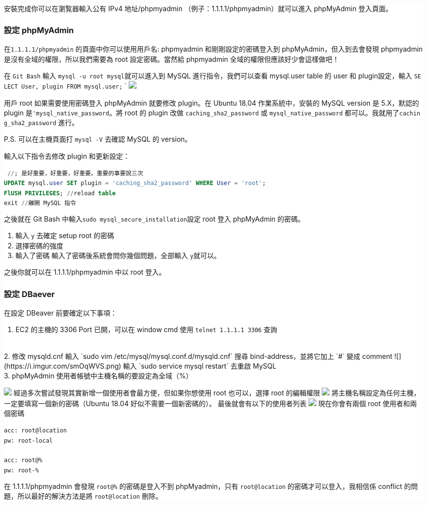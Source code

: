 安裝完成你可以在瀏覧器輸入公有 IPv4 地址/phpmyadmin （例子：1.1.1.1/phpmyadmin）就可以進入 phpMyAdmin 登入頁面。

### 設定 phpMyAdmin
在`1.1.1.1/phpmyadmin` 的頁面中你可以使用用戶名: phpmyadmin 和剛剛設定的密碼登入到 phpMyAdmin，但入到去會發現 phpmyadmin 是沒有全域的權限，所以我們需要為 root 設定密碼。當然給 phpmyadmin 全域的權限但應該好少會這樣做吧！

在 `Git Bash` 輸入 `mysql -u root mysql`就可以進入到 MySQL 進行指令，我們可以查看 mysql.user table 的 user 和 plugin設定，輸入 `SELECT User, plugin FROM mysql.user;`
`
![](https://i.imgur.com/UumHSU9.png)

用戶 root 如果需要使用密碼登入 phpMyAdmin 就要修改 plugin。在 Ubuntu 18.04 作業系統中，安裝的 MySQL version 是 5.X，默認的 plugin 是`'mysql_native_password`。將 root 的 plugin 改做 `caching_sha2_password` 或 `mysql_native_password` 都可以。我就用了`caching_sha2_password` 進行。

P.S. 可以在主機頁面打 `mysql -V` 去確認 MySQL 的 version。

輸入以下指令去修改 plugin 和更新設定：
```sql
 //; 是好重要，好重要，好重要。重要的事要說三次
UPDATE mysql.user SET plugin = 'caching_sha2_password' WHERE User = 'root';
FlUSH PRIVILEGES; //reload table 
exit //離開 MySQL 指令
```
之後就在 Git Bash 中輸入`sudo mysql_secure_installation`設定 root 登入 phpMyAdmin 的密碼。
1. 輸入 `y` 去確定 setup root 的密碼
2. 選擇密碼的強度
3. 輸入了密碼
輸入了密碼後系統會問你幾個問題，全部輸入 `y`就可以。

之後你就可以在 1.1.1.1/phpmyadmin 中以 root 登入。

### 設定 DBaever
在設定 DBeaver 前要確定以下事項：
1. EC2 的主機的 3306 Port 已開，可以在 window cmd 使用 `telnet 1.1.1.1 3306` 查詢
<br>
2. 修改 mysqld.cnf
輸入 `sudo vim /etc/mysql/mysql.conf.d/mysqld.cnf`
搜尋 bind-address，並將它加上 `#` 變成 comment
![](https://i.imgur.com/smOqWVS.png)
輸入 `sudo service mysql restart` 去重啟 MySQL
<br>
3. phpMyAdmin 使用者帳號中主機名稱的要設定為全域（%）

![](https://i.imgur.com/A2HO7ki.png)
經過多次嘗試發現其實新增一個使用者會最方便，但如果你想使用 root 也可以，選擇 root 的編輯權限
![](https://i.imgur.com/tm5VNTp.png)
將主機名稱設定為任何主機，一定要填寫一個新的密碼（Ubuntu 18.04 好似不需要一個新密碼的）。
最後就會有以下的使用者列表
![](https://i.imgur.com/GPmla6X.png)
現在你會有兩個 root 使用者和兩個密碼
```
acc: root@location
pw: root-local

acc: root@%
pw: root-%
```
在 1.1.1.1/phpmyadmin 會發現 `root@%` 的密碼是登入不到 phpMyadmin，只有 `root@location` 的密碼才可以登入，我相信係 conflict 的問題，所以最好的解決方法是將 `root@location` 刪除。
